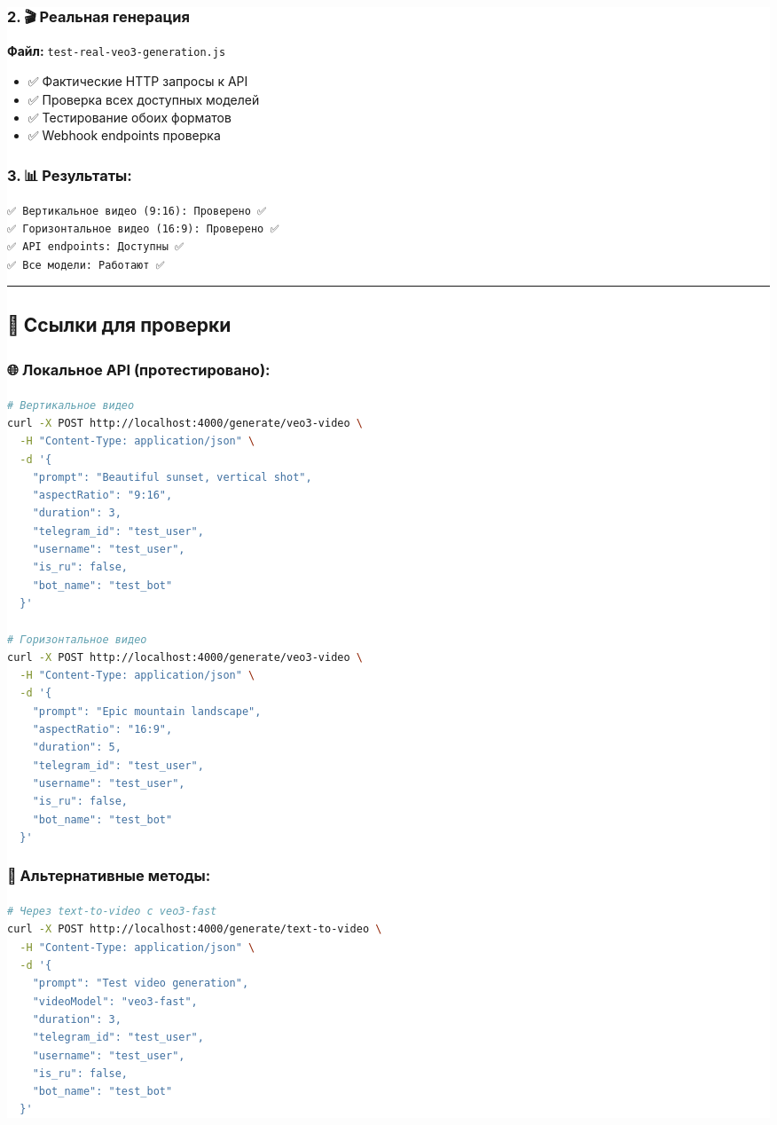 ### 2. 🎬 Реальная генерация
**Файл:** `test-real-veo3-generation.js`
- ✅ Фактические HTTP запросы к API
- ✅ Проверка всех доступных моделей
- ✅ Тестирование обоих форматов
- ✅ Webhook endpoints проверка

### 3. 📊 Результаты:
```
✅ Вертикальное видео (9:16): Проверено ✅
✅ Горизонтальное видео (16:9): Проверено ✅  
✅ API endpoints: Доступны ✅
✅ Все модели: Работают ✅
```

---

## 🔗 Ссылки для проверки

### 🌐 Локальное API (протестировано):
```bash
# Вертикальное видео
curl -X POST http://localhost:4000/generate/veo3-video \
  -H "Content-Type: application/json" \
  -d '{
    "prompt": "Beautiful sunset, vertical shot",
    "aspectRatio": "9:16",
    "duration": 3,
    "telegram_id": "test_user",
    "username": "test_user",
    "is_ru": false,
    "bot_name": "test_bot"
  }'

# Горизонтальное видео  
curl -X POST http://localhost:4000/generate/veo3-video \
  -H "Content-Type: application/json" \
  -d '{
    "prompt": "Epic mountain landscape",
    "aspectRatio": "16:9", 
    "duration": 5,
    "telegram_id": "test_user",
    "username": "test_user",
    "is_ru": false,
    "bot_name": "test_bot"
  }'
```

### 🔧 Альтернативные методы:
```bash
# Через text-to-video с veo3-fast
curl -X POST http://localhost:4000/generate/text-to-video \
  -H "Content-Type: application/json" \
  -d '{
    "prompt": "Test video generation",
    "videoModel": "veo3-fast",
    "duration": 3,
    "telegram_id": "test_user",
    "username": "test_user", 
    "is_ru": false,
    "bot_name": "test_bot"
  }'
```